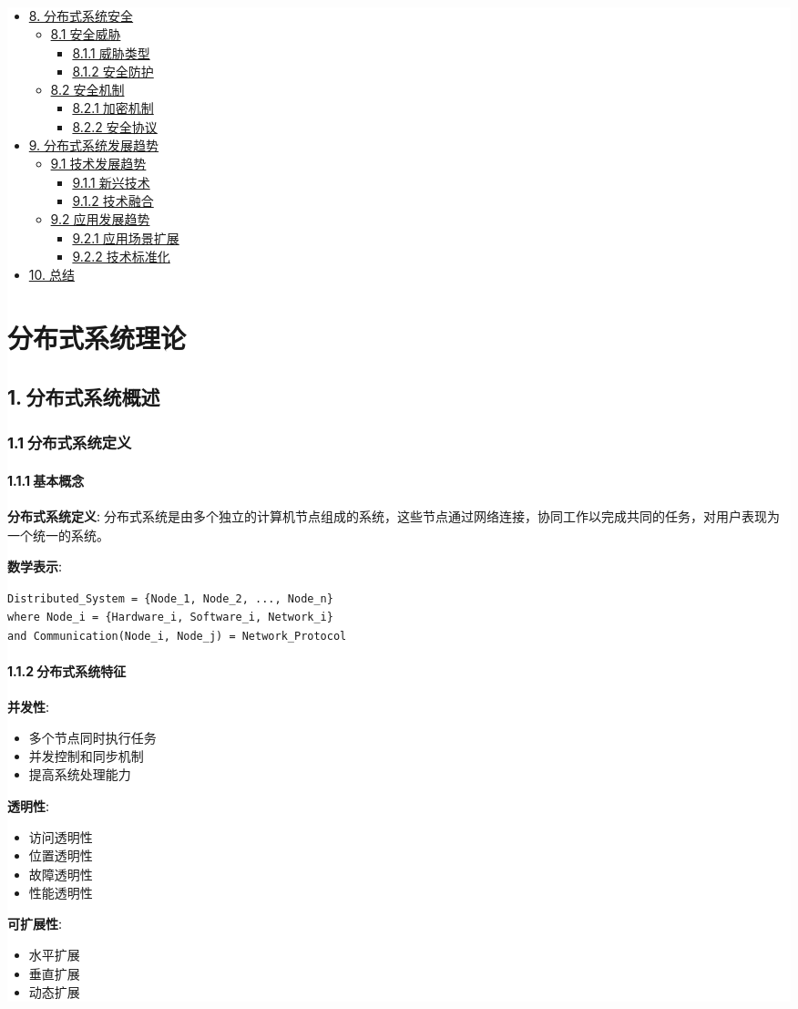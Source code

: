   - [8. 分布式系统安全](#8-分布式系统安全)
    - [8.1 安全威胁](#81-安全威胁)
      - [8.1.1 威胁类型](#811-威胁类型)
      - [8.1.2 安全防护](#812-安全防护)
    - [8.2 安全机制](#82-安全机制)
      - [8.2.1 加密机制](#821-加密机制)
      - [8.2.2 安全协议](#822-安全协议)
  - [9. 分布式系统发展趋势](#9-分布式系统发展趋势)
    - [9.1 技术发展趋势](#91-技术发展趋势)
      - [9.1.1 新兴技术](#911-新兴技术)
      - [9.1.2 技术融合](#912-技术融合)
    - [9.2 应用发展趋势](#92-应用发展趋势)
      - [9.2.1 应用场景扩展](#921-应用场景扩展)
      - [9.2.2 技术标准化](#922-技术标准化)
  - [10. 总结](#10-总结)


# 分布式系统理论

## 1. 分布式系统概述

### 1.1 分布式系统定义

#### 1.1.1 基本概念

**分布式系统定义**:
分布式系统是由多个独立的计算机节点组成的系统，这些节点通过网络连接，协同工作以完成共同的任务，对用户表现为一个统一的系统。

**数学表示**:

```text
Distributed_System = {Node_1, Node_2, ..., Node_n}
where Node_i = {Hardware_i, Software_i, Network_i}
and Communication(Node_i, Node_j) = Network_Protocol
```

#### 1.1.2 分布式系统特征

**并发性**:

- 多个节点同时执行任务
- 并发控制和同步机制
- 提高系统处理能力

**透明性**:

- 访问透明性
- 位置透明性
- 故障透明性
- 性能透明性

**可扩展性**:

- 水平扩展
- 垂直扩展
- 动态扩展
